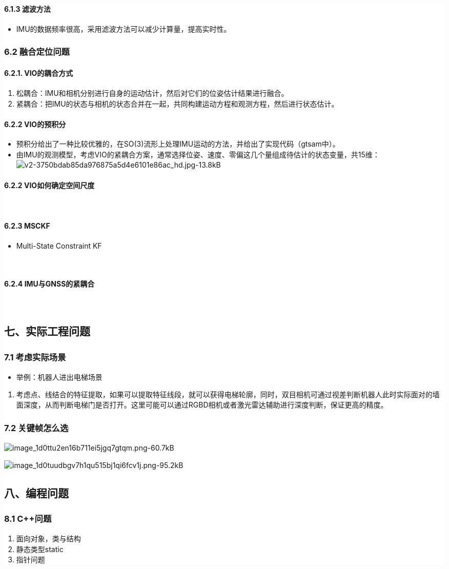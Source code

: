 #### 6.1.3 滤波方法
- IMU的数据频率很高，采用滤波方法可以减少计算量，提高实时性。
&nbsp;

### 6.2 融合定位问题
#### 6.2.1. VIO的耦合方式
1. 松耦合：IMU和相机分别进行自身的运动估计，然后对它们的位姿估计结果进行融合。
2. 紧耦合：把IMU的状态与相机的状态合并在一起，共同构建运动方程和观测方程，然后进行状态估计。
&nbsp;

#### 6.2.2 VIO的预积分
- 预积分给出了一种比较优雅的，在SO(3)流形上处理IMU运动的方法，并给出了实现代码（gtsam中）。
- 由IMU的观测模型，考虑VIO的紧耦合方案，通常选择位姿、速度、零偏这几个量组成待估计的状态变量，共15维：
![v2-3750bdab85da976875a5d4e6101e86ac_hd.jpg-13.8kB][3]
&nbsp;

#### 6.2.2 VIO如何确定空间尺度

&nbsp;

#### 6.2.3 MSCKF
- Multi-State Constraint KF

&nbsp;

#### 6.2.4 IMU与GNSS的紧耦合

&nbsp;

## 七、实际工程问题
### 7.1 考虑实际场景
- 举例：机器人进出电梯场景
1. 考虑点、线结合的特征提取，如果可以提取特征线段，就可以获得电梯轮廓，同时，双目相机可通过视差判断机器人此时实际面对的墙面深度，从而判断电梯门是否打开。这里可能可以通过RGBD相机或者激光雷达辅助进行深度判断，保证更高的精度。
&nbsp;

### 7.2 关键帧怎么选
![image_1d0ttu2en16b711ei5jgq7gtqm.png-60.7kB][4]

![image_1d0tuudbgv7h1qu515bj1qi6fcv1j.png-95.2kB][5]

## 八、编程问题
### 8.1 C++问题
1. 面向对象，类与结构
2. 静态类型static
3. 指针问题
&nbsp;


  [1]: http://static.zybuluo.com/hlm12348765/1bc6xefw5vdm31fipux77tco/image_1d0lm7kd21jmcbqqsvu17ko6t79.png
  [2]: http://static.zybuluo.com/hlm12348765/zq1upz6ert6154w2zpgtujk7/%E5%BE%AE%E4%BF%A1%E5%9B%BE%E7%89%87_20180809154624.png
  [3]: http://static.zybuluo.com/hlm12348765/47wurebpvsqcgfu8w2ixu696/v2-3750bdab85da976875a5d4e6101e86ac_hd.jpg
  [4]: http://static.zybuluo.com/hlm12348765/lxkc8nozqjivrey78z37cs6b/image_1d0ttu2en16b711ei5jgq7gtqm.png
  [5]: http://static.zybuluo.com/hlm12348765/hdz42x6gz637jfe15mt475zp/image_1d0tuudbgv7h1qu515bj1qi6fcv1j.png